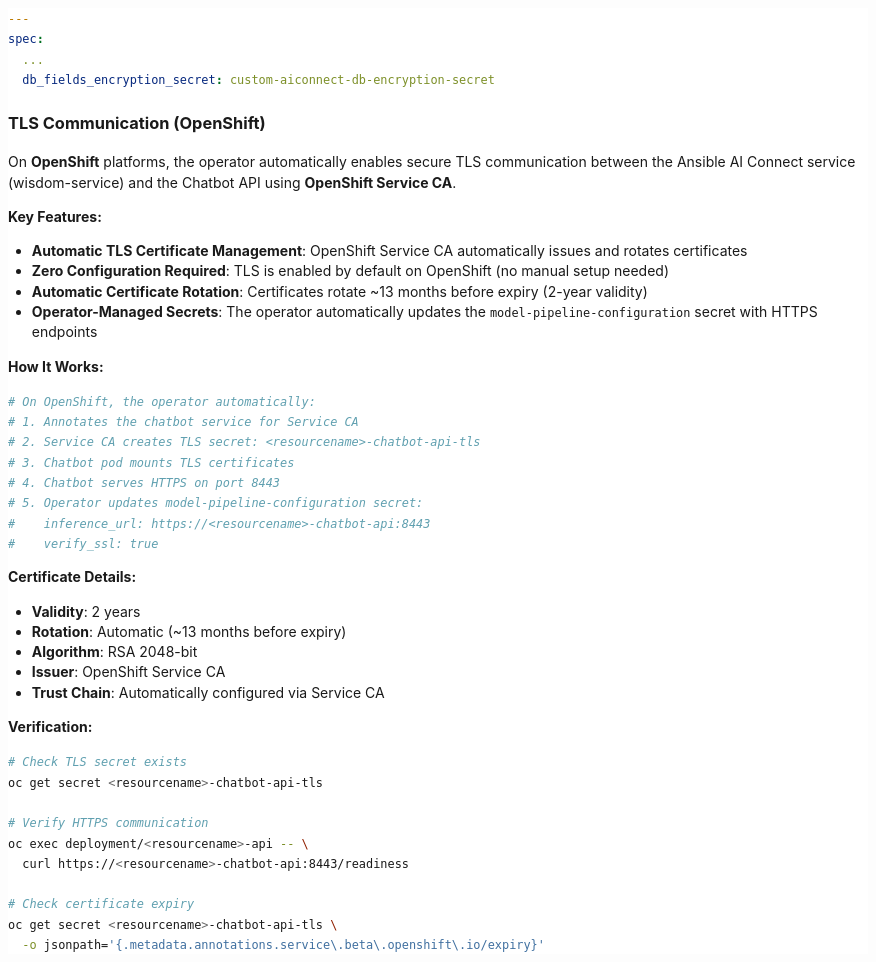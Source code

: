 ```yaml
---
spec:
  ...
  db_fields_encryption_secret: custom-aiconnect-db-encryption-secret
```

### TLS Communication (OpenShift)

On **OpenShift** platforms, the operator automatically enables secure TLS communication between the Ansible AI Connect service (wisdom-service) and the Chatbot API using **OpenShift Service CA**.

**Key Features:**
- **Automatic TLS Certificate Management**: OpenShift Service CA automatically issues and rotates certificates
- **Zero Configuration Required**: TLS is enabled by default on OpenShift (no manual setup needed)
- **Automatic Certificate Rotation**: Certificates rotate ~13 months before expiry (2-year validity)
- **Operator-Managed Secrets**: The operator automatically updates the `model-pipeline-configuration` secret with HTTPS endpoints

**How It Works:**

```yaml
# On OpenShift, the operator automatically:
# 1. Annotates the chatbot service for Service CA
# 2. Service CA creates TLS secret: <resourcename>-chatbot-api-tls
# 3. Chatbot pod mounts TLS certificates
# 4. Chatbot serves HTTPS on port 8443
# 5. Operator updates model-pipeline-configuration secret:
#    inference_url: https://<resourcename>-chatbot-api:8443
#    verify_ssl: true
```

**Certificate Details:**
- **Validity**: 2 years
- **Rotation**: Automatic (~13 months before expiry)
- **Algorithm**: RSA 2048-bit
- **Issuer**: OpenShift Service CA
- **Trust Chain**: Automatically configured via Service CA

**Verification:**

```bash
# Check TLS secret exists
oc get secret <resourcename>-chatbot-api-tls

# Verify HTTPS communication
oc exec deployment/<resourcename>-api -- \
  curl https://<resourcename>-chatbot-api:8443/readiness

# Check certificate expiry
oc get secret <resourcename>-chatbot-api-tls \
  -o jsonpath='{.metadata.annotations.service\.beta\.openshift\.io/expiry}'
```
